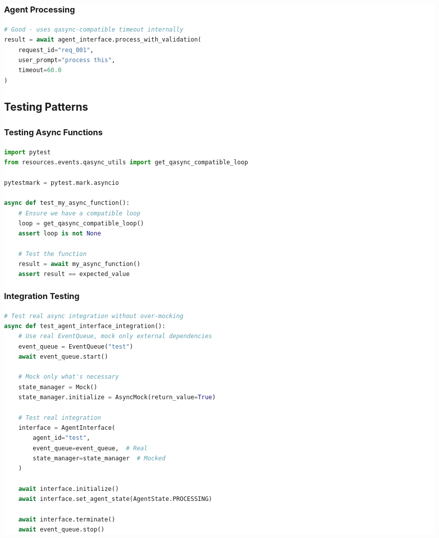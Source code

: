 ### Agent Processing

```python
# Good - uses qasync-compatible timeout internally
result = await agent_interface.process_with_validation(
    request_id="req_001",
    user_prompt="process this",
    timeout=60.0
)
```

## Testing Patterns

### Testing Async Functions

```python
import pytest
from resources.events.qasync_utils import get_qasync_compatible_loop

pytestmark = pytest.mark.asyncio

async def test_my_async_function():
    # Ensure we have a compatible loop
    loop = get_qasync_compatible_loop()
    assert loop is not None
    
    # Test the function
    result = await my_async_function()
    assert result == expected_value
```

### Integration Testing

```python
# Test real async integration without over-mocking
async def test_agent_interface_integration():
    # Use real EventQueue, mock only external dependencies
    event_queue = EventQueue("test")
    await event_queue.start()
    
    # Mock only what's necessary
    state_manager = Mock()
    state_manager.initialize = AsyncMock(return_value=True)
    
    # Test real integration
    interface = AgentInterface(
        agent_id="test",
        event_queue=event_queue,  # Real
        state_manager=state_manager  # Mocked
    )
    
    await interface.initialize()
    await interface.set_agent_state(AgentState.PROCESSING)
    
    await interface.terminate()
    await event_queue.stop()
```
